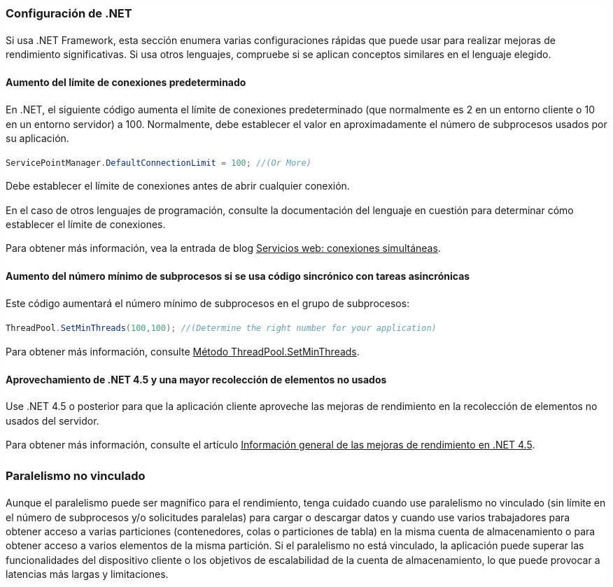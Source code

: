 ### <a name="net-configuration"></a>Configuración de .NET

Si usa .NET Framework, esta sección enumera varias configuraciones rápidas que puede usar para realizar mejoras de rendimiento significativas.  Si usa otros lenguajes, compruebe si se aplican conceptos similares en el lenguaje elegido.  

#### <a name="subheading9"></a>Aumento del límite de conexiones predeterminado

En .NET, el siguiente código aumenta el límite de conexiones predeterminado (que normalmente es 2 en un entorno cliente o 10 en un entorno servidor) a 100. Normalmente, debe establecer el valor en aproximadamente el número de subprocesos usados por su aplicación.  

```csharp
ServicePointManager.DefaultConnectionLimit = 100; //(Or More)  
```

Debe establecer el límite de conexiones antes de abrir cualquier conexión.  

En el caso de otros lenguajes de programación, consulte la documentación del lenguaje en cuestión para determinar cómo establecer el límite de conexiones.  

Para obtener más información, vea la entrada de blog [Servicios web: conexiones simultáneas](https://blogs.msdn.com/b/darrenj/archive/2005/03/07/386655.aspx).  

#### <a name="subheading10"></a>Aumento del número mínimo de subprocesos si se usa código sincrónico con tareas asincrónicas

Este código aumentará el número mínimo de subprocesos en el grupo de subprocesos:  

```csharp
ThreadPool.SetMinThreads(100,100); //(Determine the right number for your application)  
```

Para obtener más información, consulte [Método ThreadPool.SetMinThreads](https://msdn.microsoft.com/library/system.threading.threadpool.setminthreads%28v=vs.110%29.aspx).  

#### <a name="subheading11"></a>Aprovechamiento de .NET 4.5 y una mayor recolección de elementos no usados

Use .NET 4.5 o posterior para que la aplicación cliente aproveche las mejoras de rendimiento en la recolección de elementos no usados del servidor.

Para obtener más información, consulte el artículo [Información general de las mejoras de rendimiento en .NET 4.5](https://msdn.microsoft.com/magazine/hh882452.aspx).  

### <a name="subheading12"></a>Paralelismo no vinculado

Aunque el paralelismo puede ser magnífico para el rendimiento, tenga cuidado cuando use paralelismo no vinculado (sin límite en el número de subprocesos y/o solicitudes paralelas) para cargar o descargar datos y cuando use varios trabajadores para obtener acceso a varias particiones (contenedores, colas o particiones de tabla) en la misma cuenta de almacenamiento o para obtener acceso a varios elementos de la misma partición. Si el paralelismo no está vinculado, la aplicación puede superar las funcionalidades del dispositivo cliente o los objetivos de escalabilidad de la cuenta de almacenamiento, lo que puede provocar a latencias más largas y limitaciones.  
